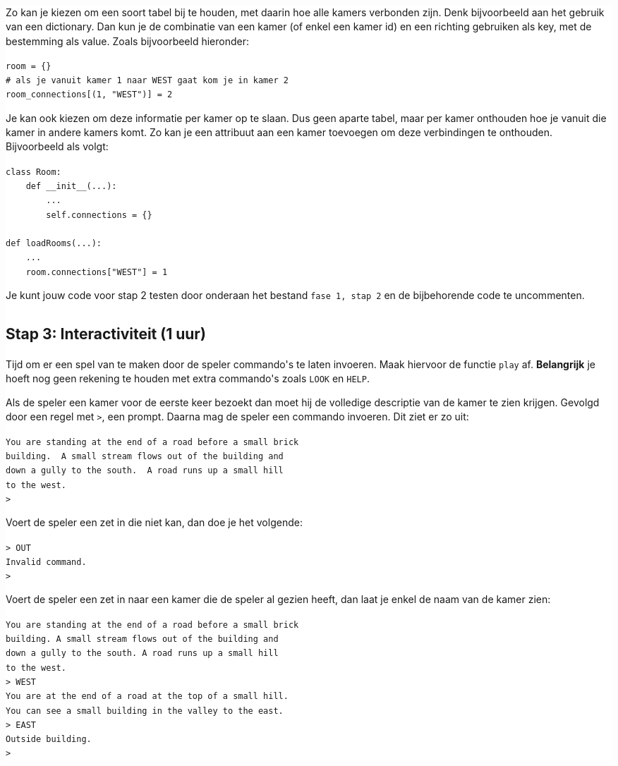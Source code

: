 Zo kan je kiezen om een soort tabel bij te houden, met daarin hoe alle kamers verbonden zijn. Denk bijvoorbeeld aan het gebruik van een dictionary. Dan kun je de combinatie van een kamer (of enkel een kamer id) en een richting gebruiken als key, met de bestemming als value. Zoals bijvoorbeeld hieronder:

    room = {}
    # als je vanuit kamer 1 naar WEST gaat kom je in kamer 2
    room_connections[(1, "WEST")] = 2

Je kan ook kiezen om deze informatie per kamer op te slaan. Dus geen aparte tabel, maar per kamer onthouden hoe je vanuit die kamer in andere kamers komt. Zo kan je een attribuut aan een kamer toevoegen om deze verbindingen te onthouden. Bijvoorbeeld als volgt:

    class Room:
        def __init__(...):
            ...
            self.connections = {}

    def loadRooms(...):
        ...
        room.connections["WEST"] = 1

Je kunt jouw code voor stap 2 testen door onderaan het bestand `fase 1, stap 2` en de bijbehorende code te uncommenten.

## Stap 3: Interactiviteit (1 uur)
Tijd om er een spel van te maken door de speler commando's te laten invoeren. Maak hiervoor de functie `play` af. __Belangrijk__ je hoeft nog geen rekening te houden met extra commando's zoals `LOOK` en `HELP`.

Als de speler een kamer voor de eerste keer bezoekt dan moet hij de volledige descriptie van de kamer te zien krijgen. Gevolgd door een regel met `>`, een prompt. Daarna mag de speler een commando invoeren. Dit ziet er zo uit:

    You are standing at the end of a road before a small brick
    building.  A small stream flows out of the building and
    down a gully to the south.  A road runs up a small hill
    to the west.
    >

Voert de speler een zet in die niet kan, dan doe je het volgende:

    > OUT
    Invalid command.
    >

Voert de speler een zet in naar een kamer die de speler al gezien heeft, dan laat je enkel de naam van de kamer zien:

    You are standing at the end of a road before a small brick
    building. A small stream flows out of the building and
    down a gully to the south. A road runs up a small hill
    to the west.
    > WEST
    You are at the end of a road at the top of a small hill.
    You can see a small building in the valley to the east.
    > EAST
    Outside building.
    >
